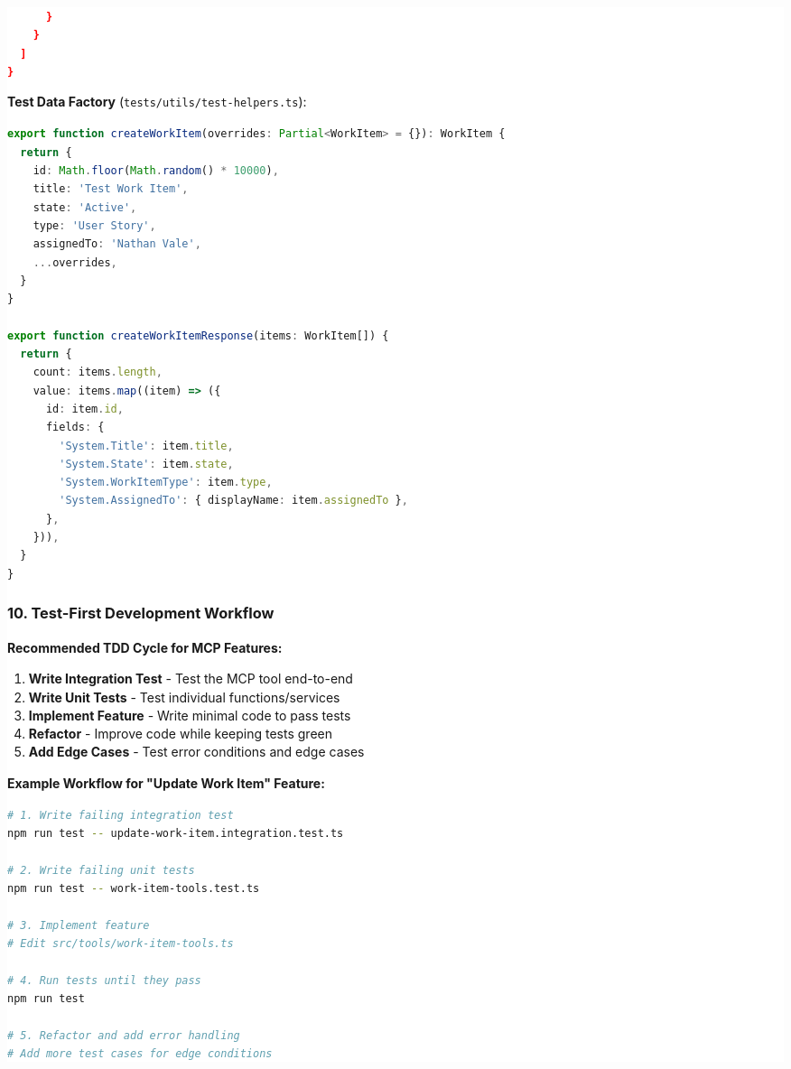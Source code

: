 ```json
      }
    }
  ]
}
```

**Test Data Factory** (`tests/utils/test-helpers.ts`):

```typescript
export function createWorkItem(overrides: Partial<WorkItem> = {}): WorkItem {
  return {
    id: Math.floor(Math.random() * 10000),
    title: 'Test Work Item',
    state: 'Active',
    type: 'User Story',
    assignedTo: 'Nathan Vale',
    ...overrides,
  }
}

export function createWorkItemResponse(items: WorkItem[]) {
  return {
    count: items.length,
    value: items.map((item) => ({
      id: item.id,
      fields: {
        'System.Title': item.title,
        'System.State': item.state,
        'System.WorkItemType': item.type,
        'System.AssignedTo': { displayName: item.assignedTo },
      },
    })),
  }
}
```

### 10. Test-First Development Workflow

**Recommended TDD Cycle for MCP Features:**

1. **Write Integration Test** - Test the MCP tool end-to-end
2. **Write Unit Tests** - Test individual functions/services
3. **Implement Feature** - Write minimal code to pass tests
4. **Refactor** - Improve code while keeping tests green
5. **Add Edge Cases** - Test error conditions and edge cases

**Example Workflow for "Update Work Item" Feature:**

```bash
# 1. Write failing integration test
npm run test -- update-work-item.integration.test.ts

# 2. Write failing unit tests
npm run test -- work-item-tools.test.ts

# 3. Implement feature
# Edit src/tools/work-item-tools.ts

# 4. Run tests until they pass
npm run test

# 5. Refactor and add error handling
# Add more test cases for edge conditions
```
